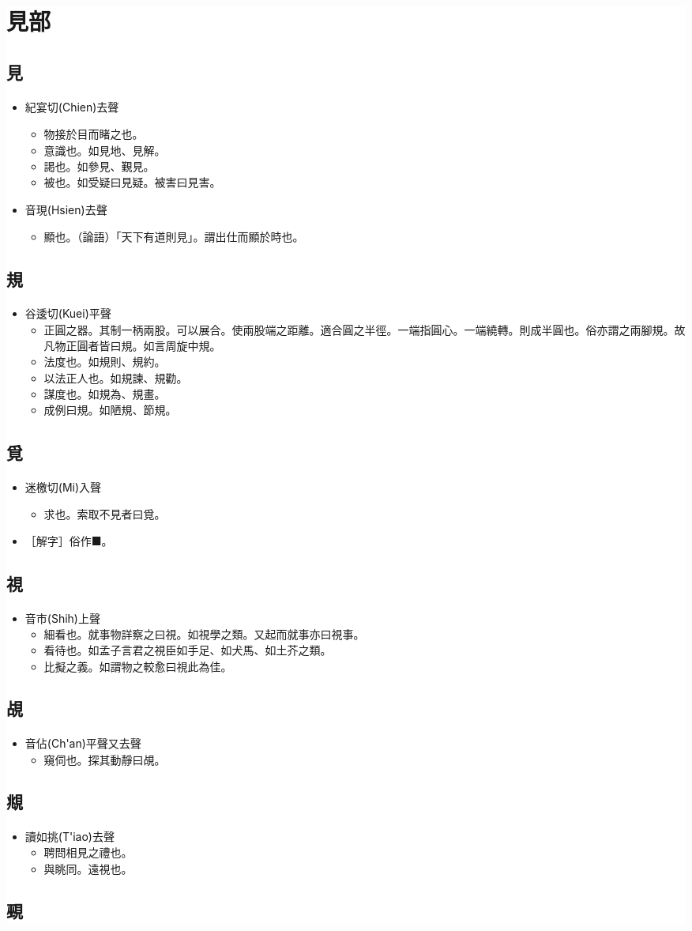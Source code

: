 # 見部

## 見

- 紀宴切(Chien)去聲
    - 物接於目而睹之也。
    - 意識也。如見地、見解。
    - 謁也。如參見、覲見。
    - 被也。如受疑曰見疑。被害曰見害。

- 音現(Hsien)去聲
    - 顯也。（論語）「天下有道則見」。謂出仕而顯於時也。

## 規

- 谷逶切(Kuei)平聲
    - 正圓之器。其制一柄兩股。可以展合。使兩股端之距離。適合圓之半徑。一端指圓心。一端繞轉。則成半圓也。俗亦謂之兩腳規。故凡物正圓者皆曰規。如言周旋中規。
    - 法度也。如規則、規約。
    - 以法正人也。如規諫、規勸。
    - 謀度也。如規為、規畫。
    - 成例曰規。如陋規、節規。

## 覓

- 迷檄切(Mi)入聲
    - 求也。索取不見者曰覓。

- ［解字］俗作■。

## 視

- 音市(Shih)上聲
    - 細看也。就事物詳察之曰視。如視學之類。又起而就事亦曰視事。
    - 看待也。如孟子言君之視臣如手足、如犬馬、如土芥之類。
    - 比擬之義。如謂物之較愈曰視此為佳。

## 覘

- 音佔(Ch'an)平聲又去聲
    - 窺伺也。探其動靜曰覘。

## 覜

- 讀如挑(T'iao)去聲
    - 聘問相見之禮也。
    - 與眺同。遠視也。

## 覡
